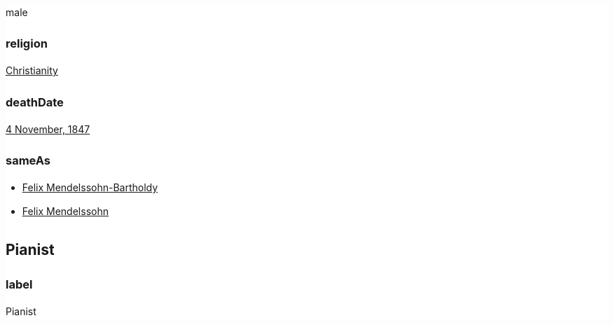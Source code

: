 
male

### religion


[Christianity](#Christianity)

### deathDate


[4 November, 1847](#4-November-1847)

### sameAs

 - [Felix Mendelssohn-Bartholdy](#Felix-Mendelssohn-Bartholdy)

 - [Felix Mendelssohn](#Felix-Mendelssohn)

## Pianist

### label


Pianist